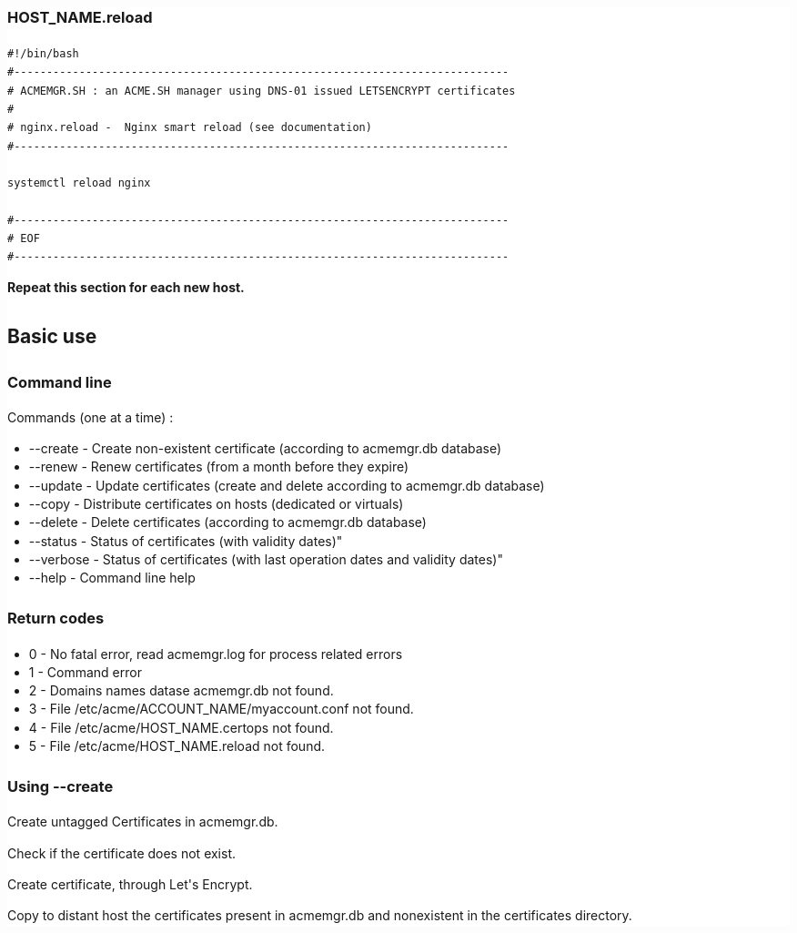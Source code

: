 ### HOST_NAME.reload

```
#!/bin/bash
#----------------------------------------------------------------------------
# ACMEMGR.SH : an ACME.SH manager using DNS-01 issued LETSENCRYPT certificates
#
# nginx.reload -  Nginx smart reload (see documentation)
#----------------------------------------------------------------------------

systemctl reload nginx

#----------------------------------------------------------------------------
# EOF
#----------------------------------------------------------------------------
```

**Repeat this section for each new host.**

## Basic use

### Command line

Commands (one at a time) :

- --create  - Create non-existent certificate (according to acmemgr.db database)
- --renew   - Renew certificates (from a month before they expire)
- --update  - Update certificates (create and delete according to acmemgr.db database)
- --copy    - Distribute certificates on hosts (dedicated or virtuals)
- --delete  - Delete certificates (according to acmemgr.db database)
- --status  - Status of certificates (with validity dates)"
- --verbose - Status of certificates (with last operation dates and validity dates)"
- --help    - Command line help

### Return codes

- 0 - No fatal error, read acmemgr.log for process related errors
- 1 - Command error
- 2 - Domains names datase acmemgr.db not found.
- 3 - File /etc/acme/ACCOUNT_NAME/myaccount.conf not found.
- 4 - File /etc/acme/HOST_NAME.certops not found.
- 5 - File /etc/acme/HOST_NAME.reload not found.

### Using --create

Create untagged Certificates in acmemgr.db.

Check if the certificate does not exist.

Create certificate, through Let's Encrypt.

Copy to distant host the certificates present in acmemgr.db and nonexistent in the certificates directory.
